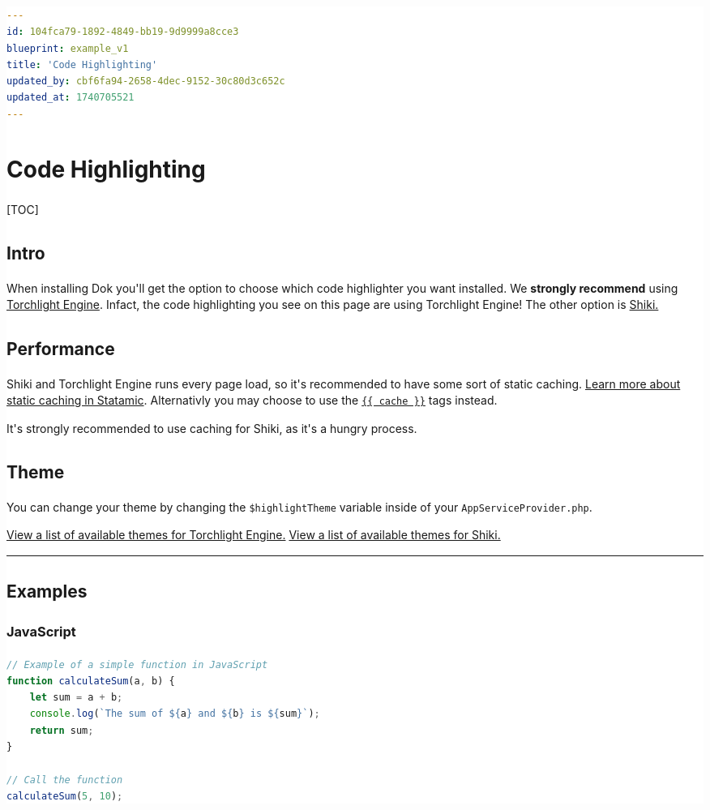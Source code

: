 ```yaml
---
id: 104fca79-1892-4849-bb19-9d9999a8cce3
blueprint: example_v1
title: 'Code Highlighting'
updated_by: cbf6fa94-2658-4dec-9152-30c80d3c652c
updated_at: 1740705521
---
```

# Code Highlighting

[TOC]

## Intro

When installing Dok you'll get the option to choose which code highlighter you want installed. We __strongly recommend__ using [Torchlight Engine](https://github.com/torchlight-api/engine). Infact, the code highlighting you see on this page are using Torchlight Engine! The other option is [Shiki.](https://github.com/spatie/commonmark-shiki-highlighter)


## Performance
Shiki and Torchlight Engine runs every page load, so it's recommended to have some sort of static caching. [Learn more about static caching in Statamic](https://statamic.dev/static-caching). Alternativly you may choose to use the [`{{ cache }}`](https://statamic.dev/tags/cache) tags instead.

It's strongly recommended to use caching for Shiki, as it's a hungry process.


## Theme

You can change your theme by changing the `$highlightTheme` variable inside of your `AppServiceProvider.php`.

[View a list of available themes for Torchlight Engine.](https://github.com/torchlight-api/engine?tab=readme-ov-file#available-themes)
[View a list of available themes for Shiki.](https://github.com/shikijs/textmate-grammars-themes/tree/main/packages/tm-themes)

---

## Examples

### JavaScript

```javascript
// Example of a simple function in JavaScript
function calculateSum(a, b) {
    let sum = a + b;
    console.log(`The sum of ${a} and ${b} is ${sum}`);
    return sum;
}

// Call the function
calculateSum(5, 10);
```
